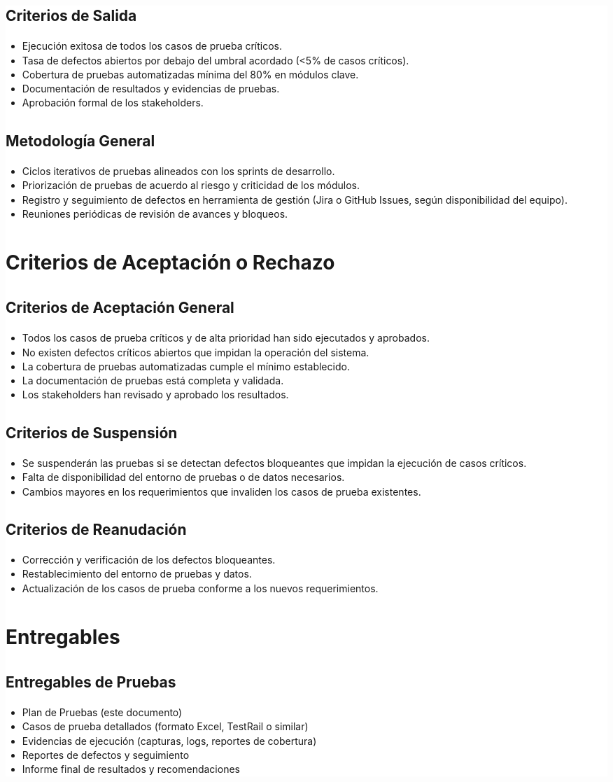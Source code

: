 ## Criterios de Salida

- Ejecución exitosa de todos los casos de prueba críticos.
- Tasa de defectos abiertos por debajo del umbral acordado (<5% de casos críticos).
- Cobertura de pruebas automatizadas mínima del 80% en módulos clave.
- Documentación de resultados y evidencias de pruebas.
- Aprobación formal de los stakeholders.

## Metodología General

- Ciclos iterativos de pruebas alineados con los sprints de desarrollo.
- Priorización de pruebas de acuerdo al riesgo y criticidad de los módulos.
- Registro y seguimiento de defectos en herramienta de gestión (Jira o GitHub Issues, según disponibilidad del equipo).
- Reuniones periódicas de revisión de avances y bloqueos.

# Criterios de Aceptación o Rechazo

## Criterios de Aceptación General

- Todos los casos de prueba críticos y de alta prioridad han sido ejecutados y aprobados.
- No existen defectos críticos abiertos que impidan la operación del sistema.
- La cobertura de pruebas automatizadas cumple el mínimo establecido.
- La documentación de pruebas está completa y validada.
- Los stakeholders han revisado y aprobado los resultados.

## Criterios de Suspensión

- Se suspenderán las pruebas si se detectan defectos bloqueantes que impidan la ejecución de casos críticos.
- Falta de disponibilidad del entorno de pruebas o de datos necesarios.
- Cambios mayores en los requerimientos que invaliden los casos de prueba existentes.

## Criterios de Reanudación

- Corrección y verificación de los defectos bloqueantes.
- Restablecimiento del entorno de pruebas y datos.
- Actualización de los casos de prueba conforme a los nuevos requerimientos.

# Entregables

## Entregables de Pruebas

- Plan de Pruebas (este documento)
- Casos de prueba detallados (formato Excel, TestRail o similar)
- Evidencias de ejecución (capturas, logs, reportes de cobertura)
- Reportes de defectos y seguimiento
- Informe final de resultados y recomendaciones
